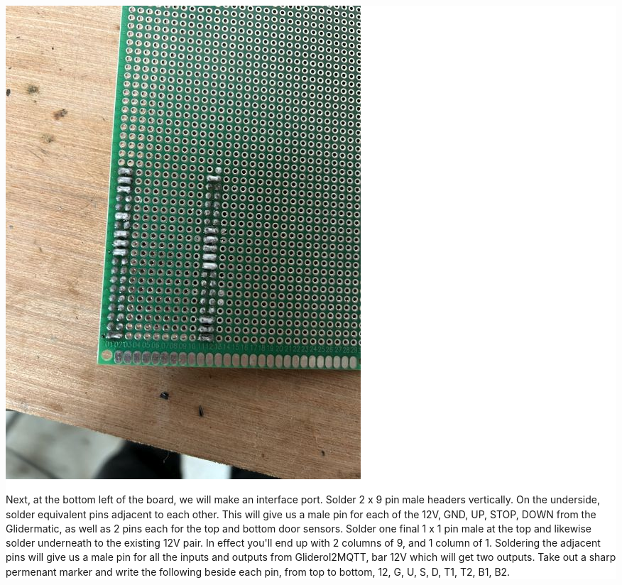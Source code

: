 <a href="Pics\Assembly\Assembly4.JPG" target="_new"><img src="Pics\Assembly\Small\Assembly4.JPG"/></a>


Next, at the bottom left of the board, we will make an interface port.  Solder 2 x 9 pin male headers vertically.  On the underside, solder equivalent pins adjacent to each other.  This will give us a male pin for each of the 12V, GND, UP, STOP, DOWN from the Glidermatic, as well as 2 pins each for the top and bottom door sensors.  Solder one final 1 x 1 pin male at the top and likewise solder underneath to the existing 12V pair.  In effect you'll end up with 2 columns of 9, and 1 column of 1.  Soldering the adjacent pins will give us a male pin for all the inputs and outputs from Gliderol2MQTT, bar 12V which will get two outputs.  Take out a sharp permenant marker and write the following beside each pin, from top to bottom, 12, G, U, S, D, T1, T2, B1, B2.

